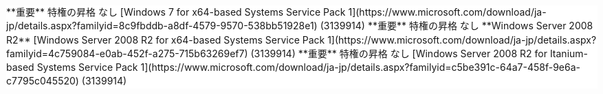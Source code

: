 </td>
<td style="border:1px solid black;">
**重要**  
特権の昇格

</td>
<td style="border:1px solid black;">
なし

</td>
</tr>
<tr>
<td style="border:1px solid black;">
[Windows 7 for x64-based Systems Service Pack 1](https://www.microsoft.com/download/ja-jp/details.aspx?familyid=8c9fbddb-a8df-4579-9570-538bb51928e1)  
(3139914)

</td>
<td style="border:1px solid black;">
**重要**  
特権の昇格

</td>
<td style="border:1px solid black;">
なし

</td>
</tr>
<tr>
<td style="border:1px solid black;" colspan="3">
**Windows Server 2008 R2**

</td>
</tr>
<tr>
<td style="border:1px solid black;">
[Windows Server 2008 R2 for x64-based Systems Service Pack 1](https://www.microsoft.com/download/ja-jp/details.aspx?familyid=4c759084-e0ab-452f-a275-715b63269ef7)  
(3139914)

</td>
<td style="border:1px solid black;">
**重要**
特権の昇格

</td>
<td style="border:1px solid black;">
なし

</td>
</tr>
<tr>
<td style="border:1px solid black;">
[Windows Server 2008 R2 for Itanium-based Systems Service Pack 1](https://www.microsoft.com/download/ja-jp/details.aspx?familyid=c5be391c-64a7-458f-9e6a-c7795c045520)  
(3139914)

